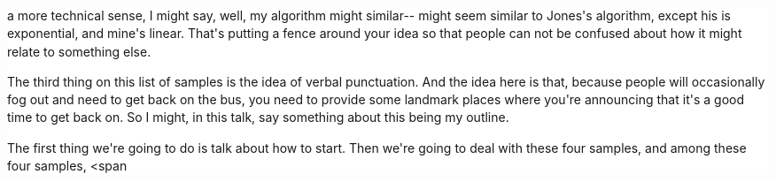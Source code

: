  <span m="429560">a</span> <span m="429590">more</span> <span
  m="429770">technical</span> <span m="430160">sense,</span> <span
  m="430430">I</span> <span m="430520">might</span> <span m="430700">say,</span>
  <span m="431460">well,</span> <span m="432330">my</span> <span
  m="432470">algorithm</span> <span m="433160">might</span> <span
  m="433430">similar--</span> <span m="433990">might</span> <span
  m="434150">seem</span> <span m="434360">similar</span> <span
  m="434720">to</span> <span m="434840">Jones's</span> <span
  m="435290">algorithm,</span> <span m="435740">except</span> <span
  m="436040">his</span> <span m="436190">is</span> <span
  m="436310">exponential,</span> <span m="436970">and</span> <span
  m="437060">mine's</span> <span m="437330">linear.</span> <span
  m="438350">That's</span> <span m="438560">putting</span> <span
  m="438800">a</span> <span m="438860">fence</span> <span
  m="439220">around</span> <span m="439460">your</span> <span
  m="439610">idea</span> <span m="439910">so</span> <span m="440120">that</span>
  <span m="440240">people</span> <span m="440570">can</span> <span
  m="441440">not</span> <span m="441650">be</span> <span
  m="441800">confused</span> <span m="442370">about</span> <span
  m="442760">how</span> <span m="442940">it</span> <span m="443030">might</span>
  <span m="443240">relate</span> <span m="443510">to</span> <span
  m="443600">something</span> <span m="443960">else.</span></p><p><span
  m="446960">The</span> <span m="447080">third</span> <span
  m="447320">thing</span> <span m="447770">on</span> <span
  m="447920">this</span> <span m="448130">list</span> <span m="448400">of</span>
  <span m="448970">samples</span> <span m="450230">is</span> <span
  m="450410">the</span> <span m="450560">idea</span> <span m="452230">of</span>
  <span m="452330">verbal</span> <span m="452660">punctuation.</span> <span
  m="464780">And the</span> <span m="464900">idea</span> <span
  m="465230">here</span> <span m="465560">is</span> <span
  m="465830">that,</span> <span m="467360">because</span> <span
  m="467750">people</span> <span m="468050">will</span> <span
  m="469250">occasionally</span> <span m="469730">fog</span> <span
  m="470060">out</span> <span m="470620">and</span> <span m="470710">need</span>
  <span m="470840">to</span> <span m="470930">get</span> <span
  m="471050">back</span> <span m="471350">on</span> <span m="471470">the</span>
  <span m="471530">bus,</span> <span m="472730">you</span> <span
  m="472790">need</span> <span m="472940">to</span> <span
  m="473030">provide</span> <span m="473450">some</span> <span
  m="473750">landmark</span> <span m="474830">places</span> <span
  m="475370">where</span> <span m="476210">you're</span> <span
  m="476480">announcing</span> <span m="477660">that</span> <span
  m="477850">it's</span> <span m="478010">a</span> <span m="478040">good</span>
  <span m="478220">time</span> <span m="478460">to</span> <span
  m="478550">get</span> <span m="478670">back</span> <span m="478940">on.</span>
  <span m="480260">So</span> <span m="480800">I</span> <span
  m="480890">might,</span> <span m="481360">in</span> <span
  m="481520">this</span> <span m="481700">talk,</span> <span
  m="481940">say</span> <span m="482150">something</span> <span
  m="482480">about</span> <span m="483590">this</span> <span
  m="483800">being</span> <span m="484010">my</span> <span
  m="484220">outline.</span></p><p><span m="485840">The</span> <span
  m="485900">first</span> <span m="486110">thing</span> <span
  m="486260">we're</span> <span m="486350">going</span> <span
  m="486440">to</span> <span m="486520">do</span> <span m="486680">is</span>
  <span m="486950">talk</span> <span m="487160">about</span> <span
  m="487340">how</span> <span m="487430">to</span> <span
  m="487550">start.</span> <span m="489030">Then</span> <span
  m="489080">we're</span> <span m="489190">going</span> <span
  m="489260">to</span> <span m="489350">deal</span> <span m="489560">with</span>
  <span m="489710">these</span> <span m="489950">four</span> <span
  m="490160">samples,</span> <span m="491480">and</span> <span
  m="491660">among</span> <span m="491900">these</span> <span
  m="492110">four</span> <span m="492350">samples,</span> <span